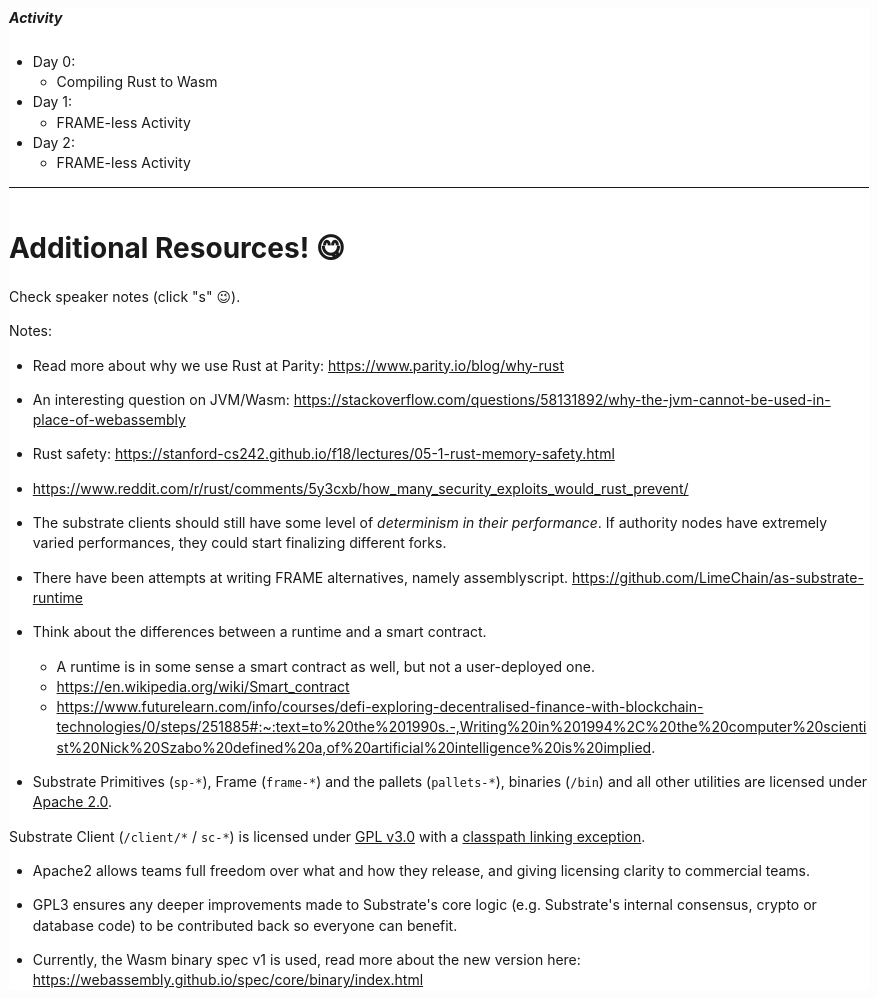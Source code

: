 ##### Activity

- Day 0:
  - Compiling Rust to Wasm
- Day 1:
  - FRAME-less Activity
- Day 2:
  - FRAME-less Activity

</pba-col>
</pba-cols>

---

# Additional Resources! 😋

Check speaker notes (click "s" 😉).

Notes:

- Read more about why we use Rust at Parity: https://www.parity.io/blog/why-rust

- An interesting question on JVM/Wasm: https://stackoverflow.com/questions/58131892/why-the-jvm-cannot-be-used-in-place-of-webassembly

- Rust safety: https://stanford-cs242.github.io/f18/lectures/05-1-rust-memory-safety.html
- https://www.reddit.com/r/rust/comments/5y3cxb/how_many_security_exploits_would_rust_prevent/

- The substrate clients should still have some level of _determinism in their performance_. If
  authority nodes have extremely varied performances, they could start finalizing different forks.

- There have been attempts at writing FRAME alternatives, namely assemblyscript. https://github.com/LimeChain/as-substrate-runtime

- Think about the differences between a runtime and a smart contract.

  - A runtime is in some sense a smart contract as well, but not a user-deployed one.
  - https://en.wikipedia.org/wiki/Smart_contract
  - https://www.futurelearn.com/info/courses/defi-exploring-decentralised-finance-with-blockchain-technologies/0/steps/251885#:~:text=to%20the%201990s.-,Writing%20in%201994%2C%20the%20computer%20scientist%20Nick%20Szabo%20defined%20a,of%20artificial%20intelligence%20is%20implied.

- Substrate Primitives (`sp-*`), Frame (`frame-*`) and the pallets (`pallets-*`), binaries (`/bin`)
  and all other utilities are licensed under [Apache
  2.0](https://www.apache.org/licenses/LICENSE-2.0.html).

Substrate Client (`/client/*` / `sc-*`) is licensed under [GPL
v3.0](https://www.gnu.org/licenses/gpl-3.0.html) with a [classpath linking
exception](https://www.gnu.org/software/classpath/license.html).

- Apache2 allows teams full freedom over what and how they release, and giving licensing clarity to
  commercial teams.

- GPL3 ensures any deeper improvements made to Substrate's core logic (e.g. Substrate's internal
  consensus, crypto or database code) to be contributed back so everyone can benefit.

- Currently, the Wasm binary spec v1 is used, read more about the new version here: https://webassembly.github.io/spec/core/binary/index.html
